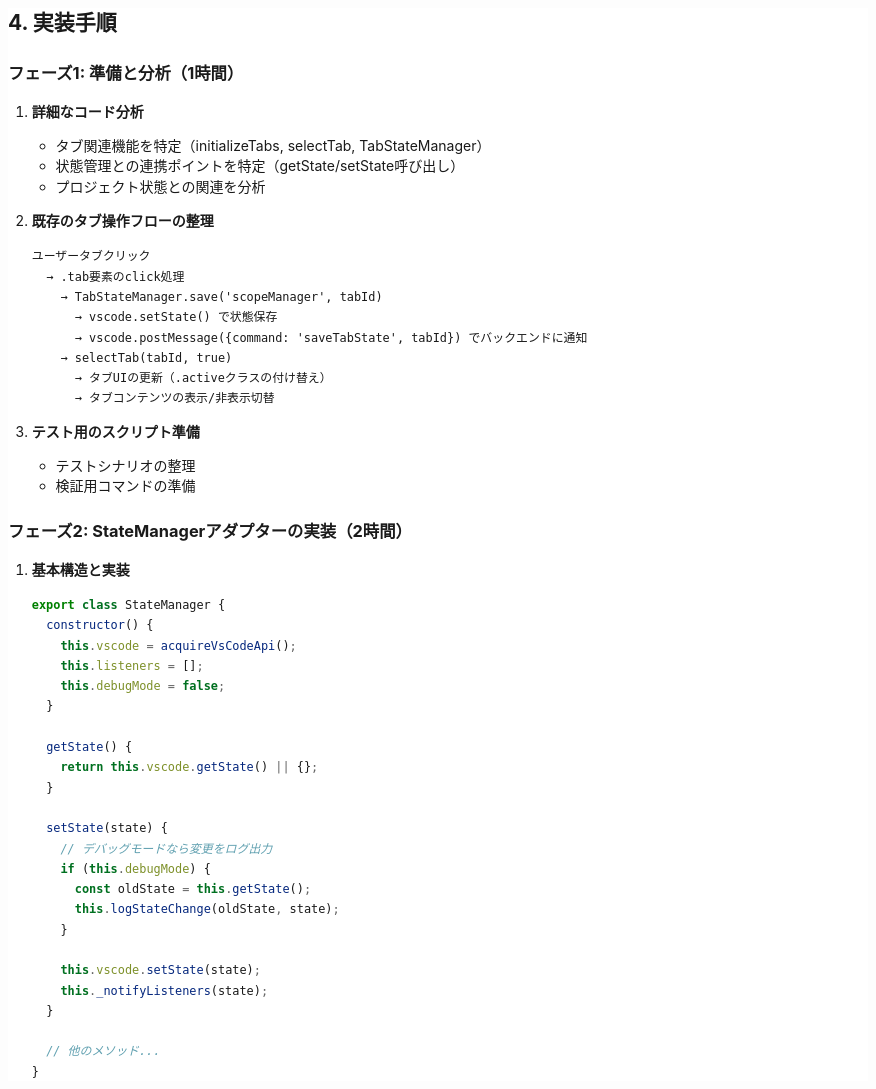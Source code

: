 ## 4. 実装手順

### フェーズ1: 準備と分析（1時間）

1. **詳細なコード分析**
   - タブ関連機能を特定（initializeTabs, selectTab, TabStateManager）
   - 状態管理との連携ポイントを特定（getState/setState呼び出し）
   - プロジェクト状態との関連を分析

2. **既存のタブ操作フローの整理**
   ```
   ユーザータブクリック
     → .tab要素のclick処理
       → TabStateManager.save('scopeManager', tabId)
         → vscode.setState() で状態保存
         → vscode.postMessage({command: 'saveTabState', tabId}) でバックエンドに通知
       → selectTab(tabId, true)
         → タブUIの更新（.activeクラスの付け替え）
         → タブコンテンツの表示/非表示切替
   ```

3. **テスト用のスクリプト準備**
   - テストシナリオの整理
   - 検証用コマンドの準備

### フェーズ2: StateManagerアダプターの実装（2時間）

1. **基本構造と実装**
   ```javascript
   export class StateManager {
     constructor() {
       this.vscode = acquireVsCodeApi();
       this.listeners = [];
       this.debugMode = false;
     }
     
     getState() {
       return this.vscode.getState() || {};
     }
     
     setState(state) {
       // デバッグモードなら変更をログ出力
       if (this.debugMode) {
         const oldState = this.getState();
         this.logStateChange(oldState, state);
       }
       
       this.vscode.setState(state);
       this._notifyListeners(state);
     }
     
     // 他のメソッド...
   }
   ```
